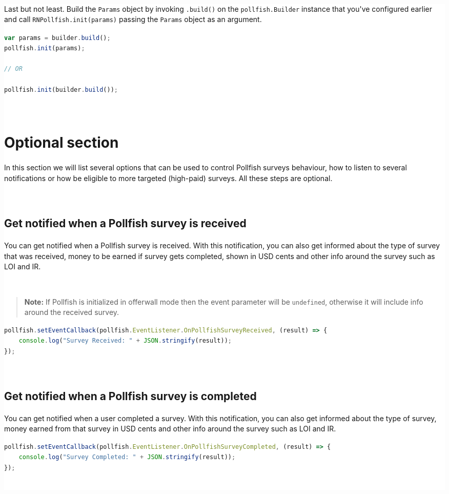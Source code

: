 Last but not least. Build the `Params` object by invoking `.build()` on the `pollfish.Builder` instance that you've configured earlier and call `RNPollfish.init(params)` passing the `Params` object as an argument.

```js
var params = builder.build();
pollfish.init(params);

// OR

pollfish.init(builder.build());
```

<br/>

# Optional section

In this section we will list several options that can be used to control Pollfish surveys behaviour, how to listen to several notifications or how be eligible to more targeted (high-paid) surveys. All these steps are optional.

<br/>

## Get notified when a Pollfish survey is received

You can get notified when a Pollfish survey is received. With this notification, you can also get informed about the type of survey that was received, money to be earned if survey gets completed, shown in USD cents and other info around the survey such as LOI and IR.

<br/>

> **Note:** If Pollfish is initialized in offerwall mode then the event parameter will be `undefined`, otherwise it will include info around the received survey.

```js
pollfish.setEventCallback(pollfish.EventListener.OnPollfishSurveyReceived, (result) => {
    console.log("Survey Received: " + JSON.stringify(result));
});
```

<br/>

## Get notified when a Pollfish survey is completed

You can get notified when a user completed a survey. With this notification, you can also get informed about the type of survey, money earned from that survey in USD cents and other info around the survey such as LOI and IR.

```js
pollfish.setEventCallback(pollfish.EventListener.OnPollfishSurveyCompleted, (result) => {
    console.log("Survey Completed: " + JSON.stringify(result));
});
```

<br/>
